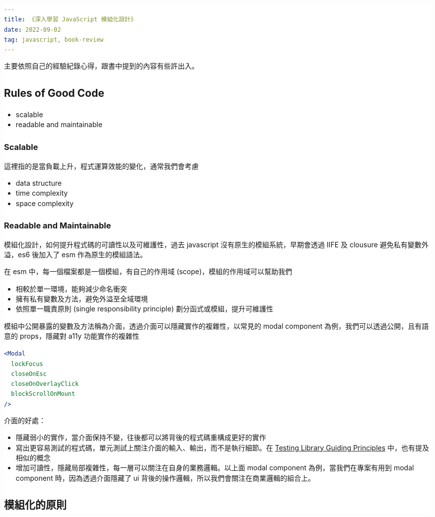 ```yaml
---
title: 《深入學習 JavaScript 模組化設計》
date: 2022-09-02
tag: javascript, book-review
---
```


主要依照自己的經驗紀錄心得，跟書中提到的內容有些許出入。

## Rules of Good Code

- scalable
- readable and maintainable

### Scalable

這裡指的是當負載上升，程式運算效能的變化，通常我們會考慮

- data structure
- time complexity
- space complexity

### Readable and Maintainable

模組化設計，如何提升程式碼的可讀性以及可維護性，過去 javascript 沒有原生的模組系統，早期會透過 IIFE 及 clousure 避免私有變數外溢，es6 後加入了 esm 作為原生的模組語法。

在 esm 中，每一個檔案都是一個模組，有自己的作用域 (scope)，模組的作用域可以幫助我們

- 相較於單一環境，能夠減少命名衝突
- 擁有私有變數及方法，避免外溢至全域環境
- 依照單一職責原則 (single responsibility principle) 劃分函式或模組，提升可維護性

模組中公開暴露的變數及方法稱為介面，透過介面可以隱藏實作的複雜性，以常見的 modal component 為例，我們可以透過公開，且有語意的 props，隱藏對 a11y 功能實作的複雜性

```jsx
<Modal
  lockFocus
  closeOnEsc
  closeOnOverlayClick
  blockScrollOnMount
/>
```

介面的好處：

- 隱藏弱小的實作，當介面保持不變，往後都可以將背後的程式碼重構成更好的實作
- 寫出更容易測試的程式碼，單元測試上關注介面的輸入、輸出，而不是執行細節。在 [Testing Library Guiding Principles](https://testing-library.com/docs/guiding-principles) 中，也有提及相似的概念
- 增加可讀性，隱藏局部複雜性，每一層可以關注在自身的業務邏輯。以上面 modal component 為例，當我們在專案有用到 modal component 時，因為透過介面隱藏了 ui 背後的操作邏輯，所以我們會關注在商業邏輯的組合上。

## 模組化的原則

